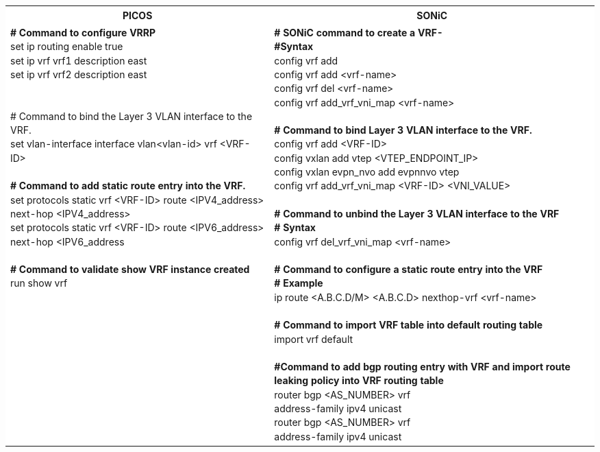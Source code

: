 <table>
<tr>
<th>PICOS</th>
<th>SONiC</th>
</tr>
<tr>
<td>
<b># Command to configure VRRP</b><br>
set ip routing enable true<Br>
set ip vrf vrf1 description east<br>
set ip vrf vrf2 description east<br>
</br>
<br># Command to  bind the Layer 3 VLAN interface to the VRF.<br>
 set vlan-interface interface vlan&lt;vlan-id> vrf &lt;VRF-ID><br>
</br>
<b># Command to add static route entry into the VRF.</b><br>
 set protocols static vrf &lt;VRF-ID>  route &lt;IPV4_address>  next-hop &lt;IPV4_address><br>
 set protocols static vrf &lt;VRF-ID>  route &lt;IPV6_address>  next-hop &lt;IPV6_address<br>
</br>
<b># Command to validate show VRF instance created</b><br> 
run show vrf<br>

</td>
<td>
<b># SONiC command to create a VRF-</b><br>
<b>#Syntax</b> <br>
config vrf add<br>
config vrf add &lt;vrf-name><br>
config vrf del &lt;vrf-name><Br>
config vrf add_vrf_vni_map &lt;vrf-name> <vni><Br>
</br>
<b>#  Command  to bind Layer 3 VLAN interface to the VRF.</b><br>
config vrf add &lt;VRF-ID><br>
config vxlan add vtep &lt;VTEP_ENDPOINT_IP><br>
config vxlan evpn_nvo add evpnnvo vtep<br>
config vrf add_vrf_vni_map &lt;VRF-ID>  &lt;VNI_VALUE><br>
</br>
<b># Command  to unbind the Layer 3 VLAN interface to the VRF</b><br>
<b># Syntax </b><br>
config vrf del_vrf_vni_map &lt;vrf-name><br>
</br>
<b># Command to configure  a static route entry into the VRF</b><br>
<b># Example</b><Br>
ip route &lt;A.B.C.D/M> &lt;A.B.C.D> nexthop-vrf &lt;vrf-name><br>
</br>
<b># Command to import VRF table into default routing table</b><br>  
import vrf default<br>
</br>
<b>#Command to add bgp routing entry with VRF  and import route leaking policy into VRF routing table</b><br>
router bgp &lt;AS_NUMBER> vrf <VRF-ID><br>
address-family ipv4 unicast<br>
router bgp &lt;AS_NUMBER>  vrf <VRF-ID><br>
address-family ipv4 unicast<br>
